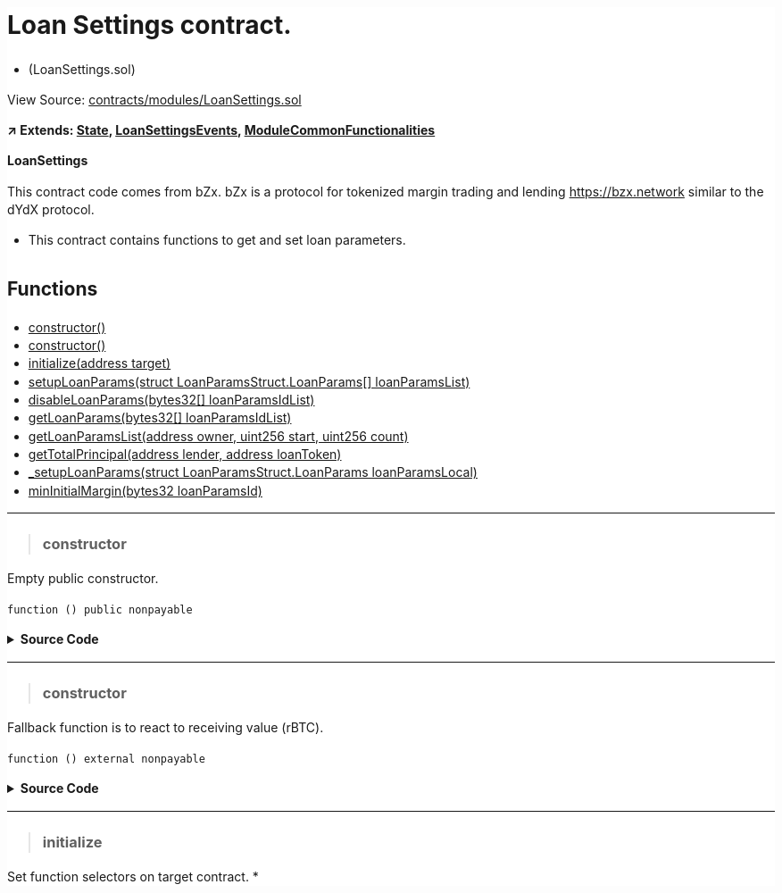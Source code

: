 # Loan Settings contract.
 * (LoanSettings.sol)

View Source: [contracts/modules/LoanSettings.sol](../contracts/modules/LoanSettings.sol)

**↗ Extends: [State](State.md), [LoanSettingsEvents](LoanSettingsEvents.md), [ModuleCommonFunctionalities](ModuleCommonFunctionalities.md)**

**LoanSettings**

This contract code comes from bZx. bZx is a protocol for tokenized
margin trading and lending https://bzx.network similar to the dYdX protocol.
 * This contract contains functions to get and set loan parameters.

## Functions

- [constructor()](#constructor)
- [constructor()](#constructor)
- [initialize(address target)](#initialize)
- [setupLoanParams(struct LoanParamsStruct.LoanParams[] loanParamsList)](#setuploanparams)
- [disableLoanParams(bytes32[] loanParamsIdList)](#disableloanparams)
- [getLoanParams(bytes32[] loanParamsIdList)](#getloanparams)
- [getLoanParamsList(address owner, uint256 start, uint256 count)](#getloanparamslist)
- [getTotalPrincipal(address lender, address loanToken)](#gettotalprincipal)
- [_setupLoanParams(struct LoanParamsStruct.LoanParams loanParamsLocal)](#_setuploanparams)
- [minInitialMargin(bytes32 loanParamsId)](#mininitialmargin)

---    

> ### constructor

Empty public constructor.

```solidity
function () public nonpayable
```

<details><summary><strong>Source Code</strong></summary></details>

---    

> ### constructor

Fallback function is to react to receiving value (rBTC).

```solidity
function () external nonpayable
```

<details><summary><strong>Source Code</strong></summary></details>

---    

> ### initialize

Set function selectors on target contract.
     *
